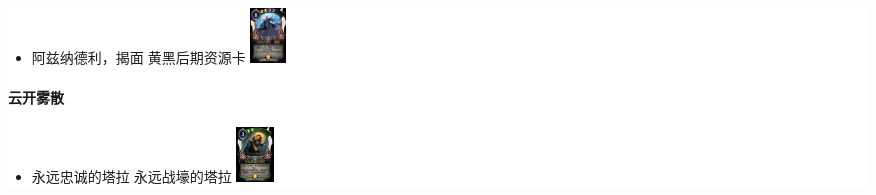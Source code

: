 - 阿兹纳德利，揭面 黄黑后期资源卡 <img src="阿兹纳德利，揭面.png" style="zoom:12.5%"/>
#### 云开雾散
- 永远忠诚的塔拉 永远战壕的塔拉 <img src="永远忠诚的塔拉.png" style="zoom:12.5%"/>